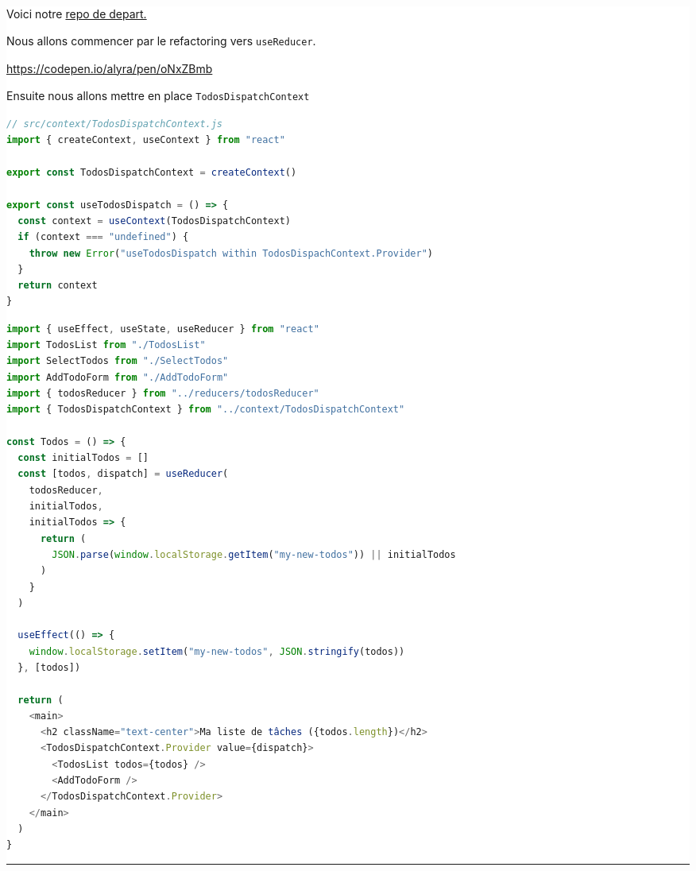 Voici notre [repo de depart.](https://github.com/pehaa/alyra-todos-context)

Nous allons commencer par le refactoring vers `useReducer`.

https://codepen.io/alyra/pen/oNxZBmb

Ensuite nous allons mettre en place `TodosDispatchContext`

```js
// src/context/TodosDispatchContext.js
import { createContext, useContext } from "react"

export const TodosDispatchContext = createContext()

export const useTodosDispatch = () => {
  const context = useContext(TodosDispatchContext)
  if (context === "undefined") {
    throw new Error("useTodosDispatch within TodosDispachContext.Provider")
  }
  return context
}
```

```js
import { useEffect, useState, useReducer } from "react"
import TodosList from "./TodosList"
import SelectTodos from "./SelectTodos"
import AddTodoForm from "./AddTodoForm"
import { todosReducer } from "../reducers/todosReducer"
import { TodosDispatchContext } from "../context/TodosDispatchContext"

const Todos = () => {
  const initialTodos = []
  const [todos, dispatch] = useReducer(
    todosReducer,
    initialTodos,
    initialTodos => {
      return (
        JSON.parse(window.localStorage.getItem("my-new-todos")) || initialTodos
      )
    }
  )

  useEffect(() => {
    window.localStorage.setItem("my-new-todos", JSON.stringify(todos))
  }, [todos])

  return (
    <main>
      <h2 className="text-center">Ma liste de tâches ({todos.length})</h2>
      <TodosDispatchContext.Provider value={dispatch}>
        <TodosList todos={todos} />
        <AddTodoForm />
      </TodosDispatchContext.Provider>
    </main>
  )
}
```

---